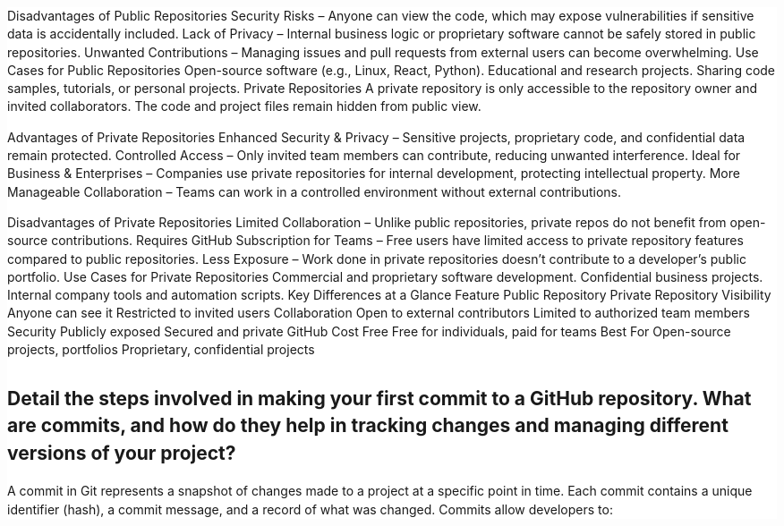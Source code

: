  Disadvantages of Public Repositories
Security Risks – Anyone can view the code, which may expose vulnerabilities if sensitive data is accidentally included.
Lack of Privacy – Internal business logic or proprietary software cannot be safely stored in public repositories.
Unwanted Contributions – Managing issues and pull requests from external users can become overwhelming.
Use Cases for Public Repositories
Open-source software (e.g., Linux, React, Python).
Educational and research projects.
Sharing code samples, tutorials, or personal projects.
Private Repositories
A private repository is only accessible to the repository owner and invited collaborators. The code and project files remain hidden from public view.

Advantages of Private Repositories
Enhanced Security & Privacy – Sensitive projects, proprietary code, and confidential data remain protected.
Controlled Access – Only invited team members can contribute, reducing unwanted interference.
Ideal for Business & Enterprises – Companies use private repositories for internal development, protecting intellectual property.
More Manageable Collaboration – Teams can work in a controlled environment without external contributions.

 Disadvantages of Private Repositories
Limited Collaboration – Unlike public repositories, private repos do not benefit from open-source contributions.
Requires GitHub Subscription for Teams – Free users have limited access to private repository features compared to public repositories.
Less Exposure – Work done in private repositories doesn’t contribute to a developer’s public portfolio.
Use Cases for Private Repositories
Commercial and proprietary software development.
Confidential business projects.
Internal company tools and automation scripts.
Key Differences at a Glance
Feature	Public Repository	Private Repository
Visibility	Anyone can see it	Restricted to invited users
Collaboration	Open to external contributors	Limited to authorized team members
Security	Publicly exposed	Secured and private
GitHub Cost	Free	Free for individuals, paid for teams
Best For	Open-source projects, portfolios	Proprietary, confidential projects


## Detail the steps involved in making your first commit to a GitHub repository. What are commits, and how do they help in tracking changes and managing different versions of your project?
A commit in Git represents a snapshot of changes made to a project at a specific point in time. Each commit contains a unique identifier (hash), a commit message, and a record of what was changed. Commits allow developers to:
